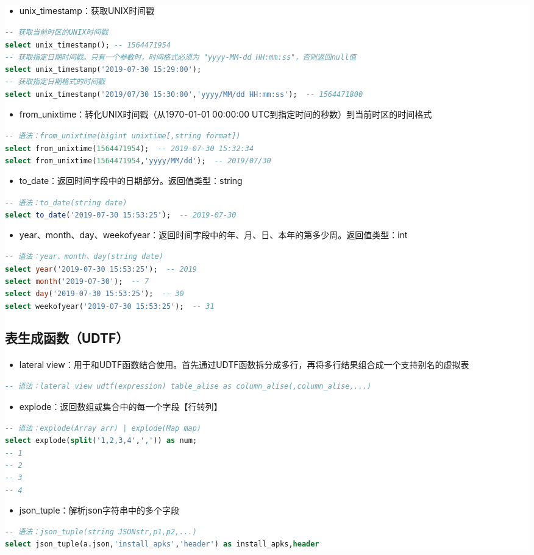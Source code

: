 * unix\_timestamp：获取UNIX时间戳

```sql
-- 获取当前时区的UNIX时间戳
select unix_timestamp(); -- 1564471954
-- 获取指定日期时间戳。只有一个参数时，时间格式必须为 "yyyy-MM-dd HH:mm:ss"，否则返回null值
select unix_timestamp('2019-07-30 15:29:00');
-- 获取指定日期格式的时间戳
select unix_timestamp('2019/07/30 15:30:00','yyyy/MM/dd HH:mm:ss');  -- 1564471800
```

* from\_unixtime：转化UNIX时间戳（从1970-01-01 00:00:00 UTC到指定时间的秒数）到当前时区的时间格式

```sql
-- 语法：from_unixtime(bigint unixtime[,string format])
select from_unixtime(1564471954);  -- 2019-07-30 15:32:34
select from_unixtime(1564471954,'yyyy/MM/dd');  -- 2019/07/30
```

* to\_date：返回时间字段中的日期部分。返回值类型：string

```sql
-- 语法：to_date(string date)
select to_date('2019-07-30 15:53:25');  -- 2019-07-30
```

* year、month、day、weekofyear：返回时间字段中的年、月、日、本年的第多少周。返回值类型：int

```sql
-- 语法：year、month、day(string date)
select year('2019-07-30 15:53:25');  -- 2019
select month('2019-07-30');  -- 7
select day('2019-07-30 15:53:25');  -- 30
select weekofyear('2019-07-30 15:53:25');  -- 31
```

## 表生成函数（UDTF）
* lateral view：用于和UDTF函数结合使用。首先通过UDTF函数拆分成多行，再将多行结果组合成一个支持别名的虚拟表

```sql
-- 语法：lateral view udtf(expression) table_alise as column_alise(,column_alise,...)
```

* explode：返回数组或集合中的每一个字段【行转列】

```sql
-- 语法：explode(Array arr) | explode(Map map)
select explode(split('1,2,3,4',',')) as num;
-- 1
-- 2
-- 3
-- 4
```

* json\_tuple：解析json字符串中的多个字段

```sql
-- 语法：json_tuple(string JSONstr,p1,p2,...)
select json_tuple(a.json,'install_apks','header') as install_apks,header
```

